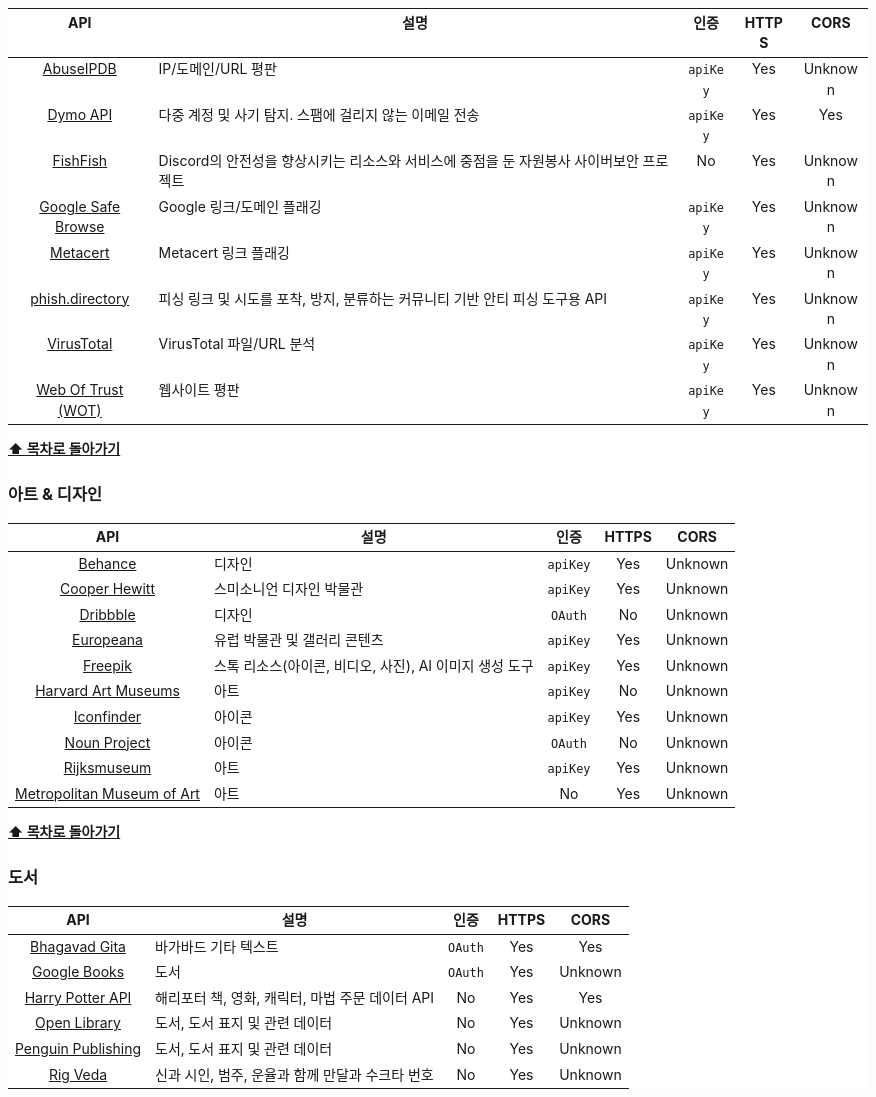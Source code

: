 |                                  API                                  | 설명                                                                                  |   인증   | HTTPS |  CORS   |
| :-------------------------------------------------------------------: | ------------------------------------------------------------------------------------- | :------: | :---: | :-----: |
|               [AbuseIPDB](https://docs.abuseipdb.com/)                | IP/도메인/URL 평판                                                                    | `apiKey` |  Yes  | Unknown |
|               [Dymo API](https://dymo.tpeoficial.com/)                | 다중 계정 및 사기 탐지. 스팸에 걸리지 않는 이메일 전송                               | `apiKey` |  Yes  |   Yes   |
|                   [FishFish](https://fishfish.gg/)                    | Discord의 안전성을 향상시키는 리소스와 서비스에 중점을 둔 자원봉사 사이버보안 프로젝트 |    No    |  Yes  | Unknown |
|   [Google Safe Browse](https://developers.google.com/safe-Browse/)    | Google 링크/도메인 플래깅                                                             | `apiKey` |  Yes  | Unknown |
|                   [Metacert](https://metacert.com/)                   | Metacert 링크 플래깅                                                                  | `apiKey` |  Yes  | Unknown |
|              [phish.directory](https://phish.directory/)              | 피싱 링크 및 시도를 포착, 방지, 분류하는 커뮤니티 기반 안티 피싱 도구용 API          | `apiKey` |  Yes  | Unknown |
| [VirusTotal](https://www.virustotal.com/en/documentation/public-api/) | VirusTotal 파일/URL 분석                                                              | `apiKey` |  Yes  | Unknown |
|        [Web Of Trust (WOT)](https://www.mywot.com/developers/)        | 웹사이트 평판                                                                         | `apiKey` |  Yes  | Unknown |

**[⬆ 목차로 돌아가기](#목차)**

### 아트 & 디자인

|                                 API                                  | 설명                                                   |   인증   | HTTPS |  CORS   |
| :------------------------------------------------------------------: | ------------------------------------------------------ | :------: | :---: | :-----: |
|                [Behance](https://www.behance.net/dev)                | 디자인                                                 | `apiKey` |  Yes  | Unknown |
|       [Cooper Hewitt](https://collection.cooperhewitt.org/api)       | 스미소니언 디자인 박물관                               | `apiKey` |  Yes  | Unknown |
|            [Dribbble](http://developer.dribbble.com/v2/)             | 디자인                                                 | `OAuth`  |  No   | Unknown |
|     [Europeana](https://pro.europeana.eu/resources/apis/search)      | 유럽 박물관 및 갤러리 콘텐츠                           | `apiKey` |  Yes  | Unknown |
|                  [Freepik](https://freepik.com/api)                  | 스톡 리소스(아이콘, 비디오, 사진), AI 이미지 생성 도구 | `apiKey` |  Yes  | Unknown |
| [Harvard Art Museums](https://github.com/harvardartmuseums/api-docs) | 아트                                                   | `apiKey` |  No   | Unknown |
|            [Iconfinder](https://developer.iconfinder.com)            | 아이콘                                                 | `apiKey` |  Yes  | Unknown |
|       [Noun Project](http://api.thenounproject.com/index.html)       | 아이콘                                                 | `OAuth`  |  No   | Unknown |
|           [Rijksmuseum](https://www.rijksmuseum.nl/en/api)           | 아트                                                   | `apiKey` |  Yes  | Unknown |
|      [Metropolitan Museum of Art](https://metmuseum.github.io/)      | 아트                                                   |    No    |  Yes  | Unknown |

**[⬆ 목차로 돌아가기](#목차)**

### 도서

|                                    API                                    | 설명                                                              |  인증   | HTTPS |  CORS   |
| :-----------------------------------------------------------------------: | ----------------------------------------------------------------- | :-----: | :---: | :-----: |
|               [Bhagavad Gita](https://bhagavadgita.io/api)                | 바가바드 기타 텍스트                                              | `OAuth` |  Yes  |   Yes   |
|           [Google Books](https://developers.google.com/books/)            | 도서                                                              | `OAuth` |  Yes  | Unknown |
|        [Harry Potter API](https://github.com/fedeperin/potterapi)         | 해리포터 책, 영화, 캐릭터, 마법 주문 데이터 API                   |   No    |  Yes  |   Yes   |
|          [Open Library](https://openlibrary.org/developers/api)           | 도서, 도서 표지 및 관련 데이터                                    |   No    |  Yes  | Unknown |
| [Penguin Publishing](http://www.penguinrandomhouse.biz/webservices/rest/) | 도서, 도서 표지 및 관련 데이터                                    |   No    |  Yes  | Unknown |
|            [Rig Veda](https://aninditabasu.github.io/indica/)             | 신과 시인, 범주, 운율과 함께 만달과 수크타 번호                   |   No    |  Yes  | Unknown |
